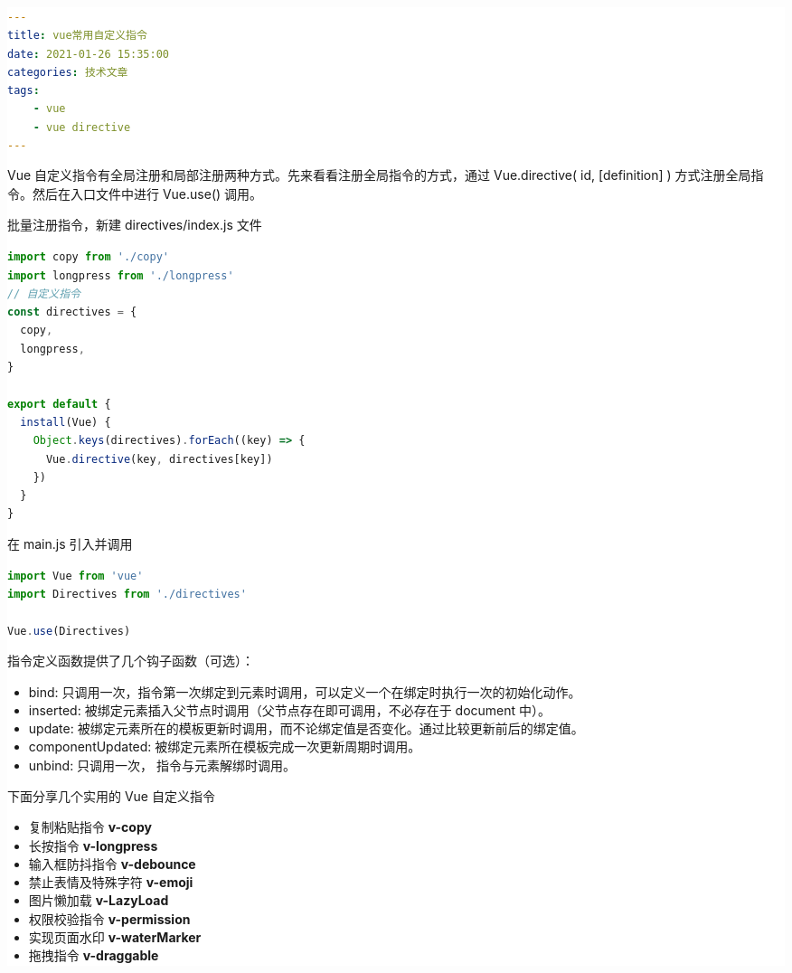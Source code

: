 ```yaml
---
title: vue常用自定义指令
date: 2021-01-26 15:35:00
categories: 技术文章
tags:
    - vue
    - vue directive
---
```


Vue 自定义指令有全局注册和局部注册两种方式。先来看看注册全局指令的方式，通过 Vue.directive( id, [definition] ) 方式注册全局指令。然后在入口文件中进行 Vue.use() 调用。



批量注册指令，新建 directives/index.js 文件

``` js
import copy from './copy'
import longpress from './longpress'
// 自定义指令
const directives = {
  copy,
  longpress,
}

export default {
  install(Vue) {
    Object.keys(directives).forEach((key) => {
      Vue.directive(key, directives[key])
    })
  }
}
```

在 main.js 引入并调用

``` js
import Vue from 'vue'
import Directives from './directives'

Vue.use(Directives)
```

指令定义函数提供了几个钩子函数（可选）：

* bind: 只调用一次，指令第一次绑定到元素时调用，可以定义一个在绑定时执行一次的初始化动作。
* inserted: 被绑定元素插入父节点时调用（父节点存在即可调用，不必存在于 document 中）。
* update: 被绑定元素所在的模板更新时调用，而不论绑定值是否变化。通过比较更新前后的绑定值。
* componentUpdated: 被绑定元素所在模板完成一次更新周期时调用。
* unbind: 只调用一次， 指令与元素解绑时调用。

下面分享几个实用的 Vue 自定义指令

* 复制粘贴指令 **v-copy**
* 长按指令 **v-longpress**
* 输入框防抖指令 **v-debounce**
* 禁止表情及特殊字符 **v-emoji**
* 图片懒加载 **v-LazyLoad**
* 权限校验指令 **v-permission**
* 实现页面水印 **v-waterMarker**
* 拖拽指令 **v-draggable**
